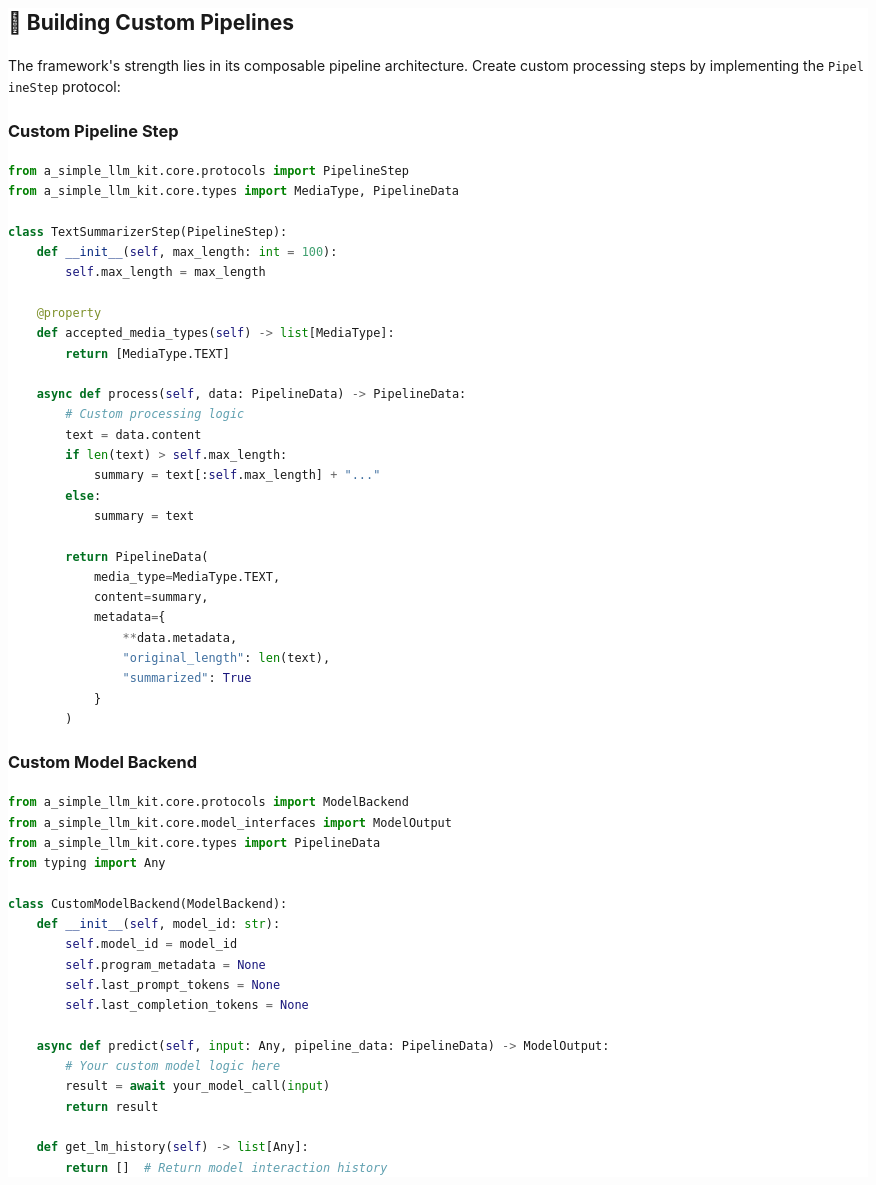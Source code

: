 ## 🔧 Building Custom Pipelines

The framework's strength lies in its composable pipeline architecture. Create custom processing steps by implementing the `PipelineStep` protocol:

### Custom Pipeline Step

```python
from a_simple_llm_kit.core.protocols import PipelineStep
from a_simple_llm_kit.core.types import MediaType, PipelineData

class TextSummarizerStep(PipelineStep):
    def __init__(self, max_length: int = 100):
        self.max_length = max_length
        
    @property
    def accepted_media_types(self) -> list[MediaType]:
        return [MediaType.TEXT]
        
    async def process(self, data: PipelineData) -> PipelineData:
        # Custom processing logic
        text = data.content
        if len(text) > self.max_length:
            summary = text[:self.max_length] + "..."
        else:
            summary = text
            
        return PipelineData(
            media_type=MediaType.TEXT,
            content=summary,
            metadata={
                **data.metadata,
                "original_length": len(text),
                "summarized": True
            }
        )
```

### Custom Model Backend

```python
from a_simple_llm_kit.core.protocols import ModelBackend
from a_simple_llm_kit.core.model_interfaces import ModelOutput
from a_simple_llm_kit.core.types import PipelineData
from typing import Any

class CustomModelBackend(ModelBackend):
    def __init__(self, model_id: str):
        self.model_id = model_id
        self.program_metadata = None
        self.last_prompt_tokens = None
        self.last_completion_tokens = None
    
    async def predict(self, input: Any, pipeline_data: PipelineData) -> ModelOutput:
        # Your custom model logic here
        result = await your_model_call(input)
        return result
    
    def get_lm_history(self) -> list[Any]:
        return []  # Return model interaction history
```
